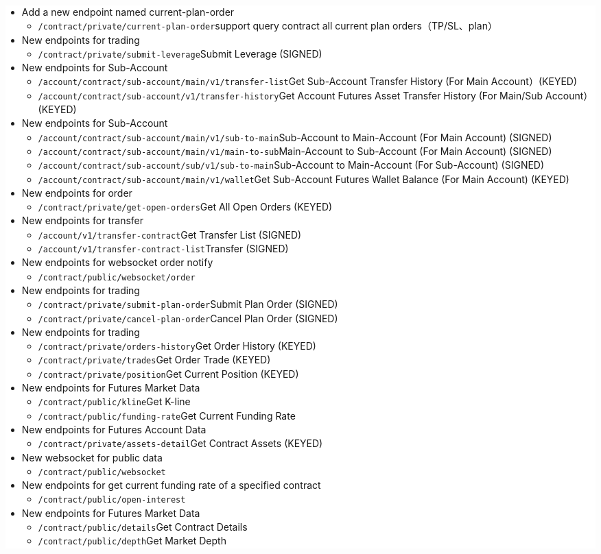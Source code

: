 *   Add a new endpoint named current-plan-order
    *   `/contract/private/current-plan-order`support query contract all current plan orders（TP/SL、plan）
*   New endpoints for trading
    *   `/contract/private/submit-leverage`Submit Leverage (SIGNED)
*   New endpoints for Sub-Account
    *   `/account/contract/sub-account/main/v1/transfer-list`Get Sub-Account Transfer History (For Main Account）(KEYED)
    *   `/account/contract/sub-account/v1/transfer-history`Get Account Futures Asset Transfer History (For Main/Sub Account）(KEYED)
*   New endpoints for Sub-Account
    *   `/account/contract/sub-account/main/v1/sub-to-main`Sub-Account to Main-Account (For Main Account) (SIGNED)
    *   `/account/contract/sub-account/main/v1/main-to-sub`Main-Account to Sub-Account (For Main Account) (SIGNED)
    *   `/account/contract/sub-account/sub/v1/sub-to-main`Sub-Account to Main-Account (For Sub-Account) (SIGNED)
    *   `/account/contract/sub-account/main/v1/wallet`Get Sub-Account Futures Wallet Balance (For Main Account) (KEYED)
*   New endpoints for order
    *   `/contract/private/get-open-orders`Get All Open Orders (KEYED)
*   New endpoints for transfer
    *   `/account/v1/transfer-contract`Get Transfer List (SIGNED)
    *   `/account/v1/transfer-contract-list`Transfer (SIGNED)
*   New endpoints for websocket order notify
    *   `/contract/public/websocket/order`
*   New endpoints for trading
    *   `/contract/private/submit-plan-order`Submit Plan Order (SIGNED)
    *   `/contract/private/cancel-plan-order`Cancel Plan Order (SIGNED)
*   New endpoints for trading
    *   `/contract/private/orders-history`Get Order History (KEYED)
    *   `/contract/private/trades`Get Order Trade (KEYED)
    *   `/contract/private/position`Get Current Position (KEYED)
*   New endpoints for Futures Market Data
    *   `/contract/public/kline`Get K-line
    *   `/contract/public/funding-rate`Get Current Funding Rate
*   New endpoints for Futures Account Data
    *   `/contract/private/assets-detail`Get Contract Assets (KEYED)
*   New websocket for public data
    *   `/contract/public/websocket`
*   New endpoints for get current funding rate of a specified contract
    *   `/contract/public/open-interest`
*   New endpoints for Futures Market Data
    *   `/contract/public/details`Get Contract Details
    *   `/contract/public/depth`Get Market Depth
